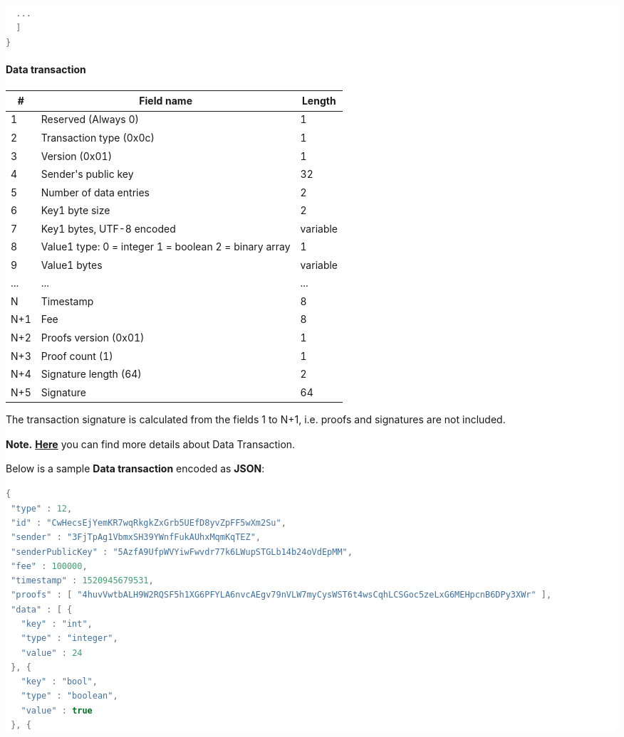 ```cpp
  ...
  ]
}
```

####

#### Data transaction

| \# | Field name | Length |
| --- | --- | --- |
| 1 | Reserved \(Always 0\) | 1 |
| 2 | Transaction type \(0x0c\) | 1 |
| 3 | Version \(0x01\) | 1 |
| 4 | Sender's public key | 32 |
| 5 | Number of data entries | 2 |
| 6 | Key1 byte size | 2 |
| 7 | Key1 bytes, UTF-8 encoded | variable |
| 8 | Value1 type: 0 = integer 1 = boolean 2 = binary array | 1 |
| 9 | Value1 bytes | variable |
| ... | ... | ... |
| N | Timestamp | 8 |
| N+1 | Fee | 8 |
| N+2 | Proofs version \(0x01\) | 1 |
| N+3 | Proof count \(1\) | 1 |
| N+4 | Signature length \(64\) | 2 |
| N+5 | Signature | 64 |

The transaction signature is calculated from the fields 1 to N+1, i.e. proofs and signatures are not included.

**Note.** [**Here**](/en/technical-details/data-transaction.md) you can find more details about Data Transaction.

Below is a sample **Data transaction** encoded as **JSON**:

```cpp
{
 "type" : 12,
 "id" : "CwHecsEjYemKR7wqRkgkZxGrb5UEfD8yvZpFF5wXm2Su",
 "sender" : "3FjTpAg1VbmxSH39YWnfFukAUhxMqmKqTEZ",
 "senderPublicKey" : "5AzfA9UfpWVYiwFwvdr77k6LWupSTGLb14b24oVdEpMM",
 "fee" : 100000,
 "timestamp" : 1520945679531,
 "proofs" : [ "4huvVwtbALH9W2RQSF5h1XG6PFYLA6nvcAEgv79nVLW7myCysWST6t4wsCqhLCSGoc5zeLxG6MEHpcnB6DPy3XWr" ],
 "data" : [ {
   "key" : "int",
   "type" : "integer",
   "value" : 24
 }, {
   "key" : "bool",
   "type" : "boolean",
   "value" : true
 }, {
```